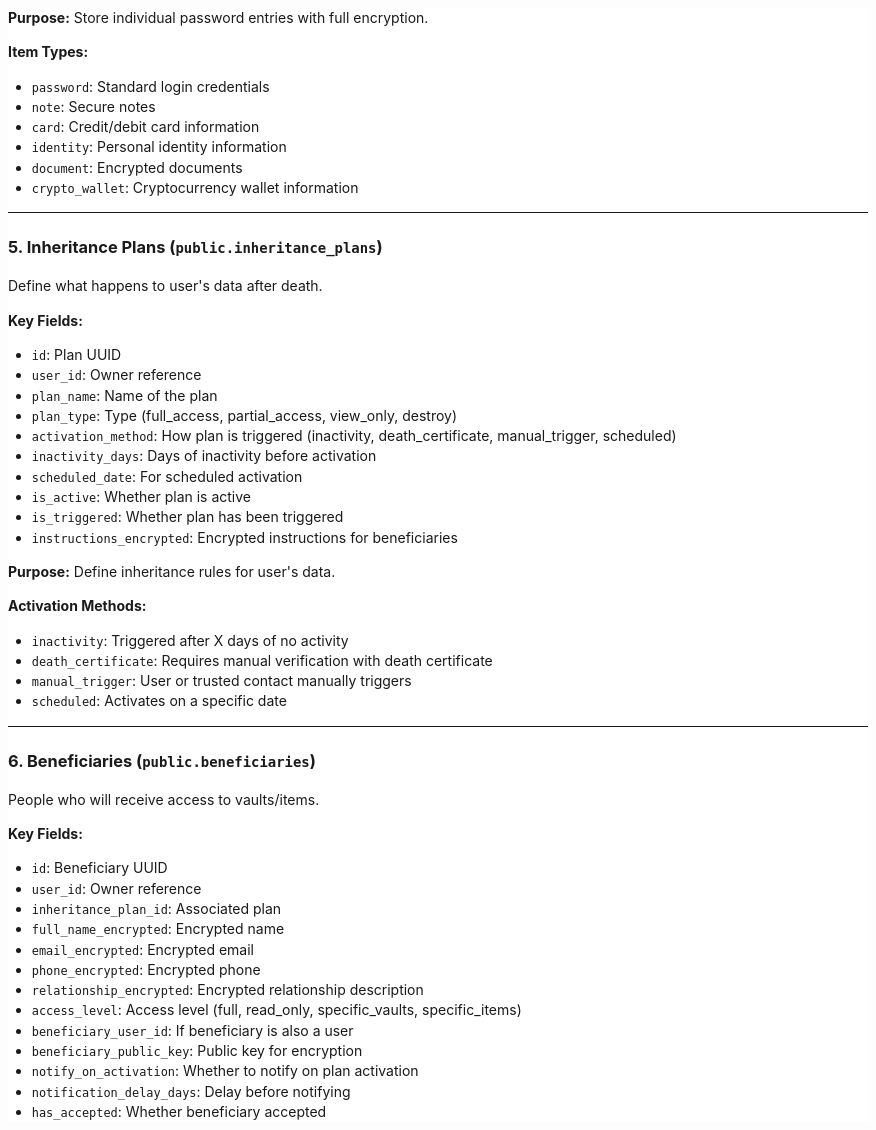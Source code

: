 **Purpose:** Store individual password entries with full encryption.

**Item Types:**
- `password`: Standard login credentials
- `note`: Secure notes
- `card`: Credit/debit card information
- `identity`: Personal identity information
- `document`: Encrypted documents
- `crypto_wallet`: Cryptocurrency wallet information

---

### 5. Inheritance Plans (`public.inheritance_plans`)

Define what happens to user's data after death.

**Key Fields:**
- `id`: Plan UUID
- `user_id`: Owner reference
- `plan_name`: Name of the plan
- `plan_type`: Type (full_access, partial_access, view_only, destroy)
- `activation_method`: How plan is triggered (inactivity, death_certificate, manual_trigger, scheduled)
- `inactivity_days`: Days of inactivity before activation
- `scheduled_date`: For scheduled activation
- `is_active`: Whether plan is active
- `is_triggered`: Whether plan has been triggered
- `instructions_encrypted`: Encrypted instructions for beneficiaries

**Purpose:** Define inheritance rules for user's data.

**Activation Methods:**
- `inactivity`: Triggered after X days of no activity
- `death_certificate`: Requires manual verification with death certificate
- `manual_trigger`: User or trusted contact manually triggers
- `scheduled`: Activates on a specific date

---

### 6. Beneficiaries (`public.beneficiaries`)

People who will receive access to vaults/items.

**Key Fields:**
- `id`: Beneficiary UUID
- `user_id`: Owner reference
- `inheritance_plan_id`: Associated plan
- `full_name_encrypted`: Encrypted name
- `email_encrypted`: Encrypted email
- `phone_encrypted`: Encrypted phone
- `relationship_encrypted`: Encrypted relationship description
- `access_level`: Access level (full, read_only, specific_vaults, specific_items)
- `beneficiary_user_id`: If beneficiary is also a user
- `beneficiary_public_key`: Public key for encryption
- `notify_on_activation`: Whether to notify on plan activation
- `notification_delay_days`: Delay before notifying
- `has_accepted`: Whether beneficiary accepted
